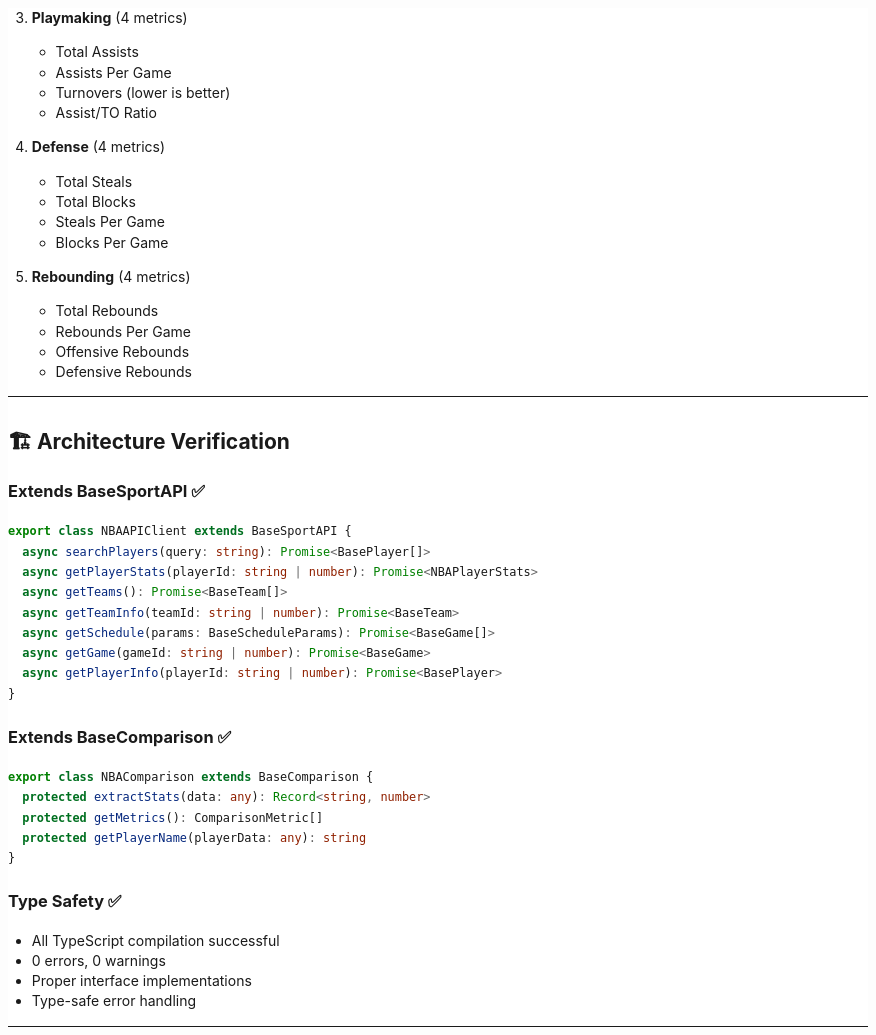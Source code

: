3. **Playmaking** (4 metrics)
   - Total Assists
   - Assists Per Game
   - Turnovers (lower is better)
   - Assist/TO Ratio

4. **Defense** (4 metrics)
   - Total Steals
   - Total Blocks
   - Steals Per Game
   - Blocks Per Game

5. **Rebounding** (4 metrics)
   - Total Rebounds
   - Rebounds Per Game
   - Offensive Rebounds
   - Defensive Rebounds

---

## 🏗️ Architecture Verification

### Extends BaseSportAPI ✅
```typescript
export class NBAAPIClient extends BaseSportAPI {
  async searchPlayers(query: string): Promise<BasePlayer[]>
  async getPlayerStats(playerId: string | number): Promise<NBAPlayerStats>
  async getTeams(): Promise<BaseTeam[]>
  async getTeamInfo(teamId: string | number): Promise<BaseTeam>
  async getSchedule(params: BaseScheduleParams): Promise<BaseGame[]>
  async getGame(gameId: string | number): Promise<BaseGame>
  async getPlayerInfo(playerId: string | number): Promise<BasePlayer>
}
```

### Extends BaseComparison ✅
```typescript
export class NBAComparison extends BaseComparison {
  protected extractStats(data: any): Record<string, number>
  protected getMetrics(): ComparisonMetric[]
  protected getPlayerName(playerData: any): string
}
```

### Type Safety ✅
- All TypeScript compilation successful
- 0 errors, 0 warnings
- Proper interface implementations
- Type-safe error handling

---
